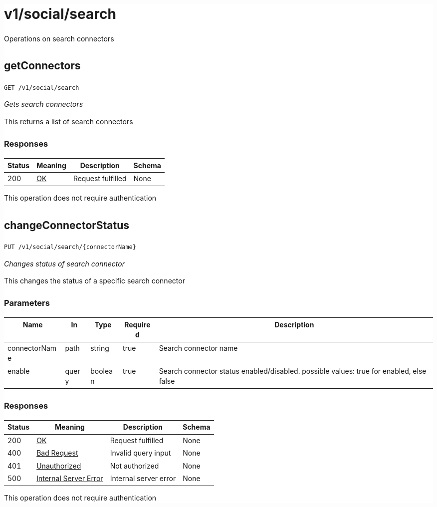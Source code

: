 <h1 id="social-rest-api-v1-social-search">v1/social/search</h1>

Operations on search connectors

## getConnectors

<a id="opIdgetConnectors"></a>

`GET /v1/social/search`

*Gets search connectors*

This returns a list of search connectors

<h3 id="getconnectors-responses">Responses</h3>

|Status|Meaning|Description|Schema|
|---|---|---|---|
|200|[OK](https://tools.ietf.org/html/rfc7231#section-6.3.1)|Request fulfilled|None|

<aside class="success">
This operation does not require authentication
</aside>

## changeConnectorStatus

<a id="opIdchangeConnectorStatus"></a>

`PUT /v1/social/search/{connectorName}`

*Changes status of search connector*

This changes the status of a specific search connector

<h3 id="changeconnectorstatus-parameters">Parameters</h3>

|Name|In|Type|Required|Description|
|---|---|---|---|---|
|connectorName|path|string|true|Search connector name|
|enable|query|boolean|true|Search connector status enabled/disabled. possible values: true for enabled, else false|

<h3 id="changeconnectorstatus-responses">Responses</h3>

|Status|Meaning|Description|Schema|
|---|---|---|---|
|200|[OK](https://tools.ietf.org/html/rfc7231#section-6.3.1)|Request fulfilled|None|
|400|[Bad Request](https://tools.ietf.org/html/rfc7231#section-6.5.1)|Invalid query input|None|
|401|[Unauthorized](https://tools.ietf.org/html/rfc7235#section-3.1)|Not authorized|None|
|500|[Internal Server Error](https://tools.ietf.org/html/rfc7231#section-6.6.1)|Internal server error|None|

<aside class="success">
This operation does not require authentication
</aside>
